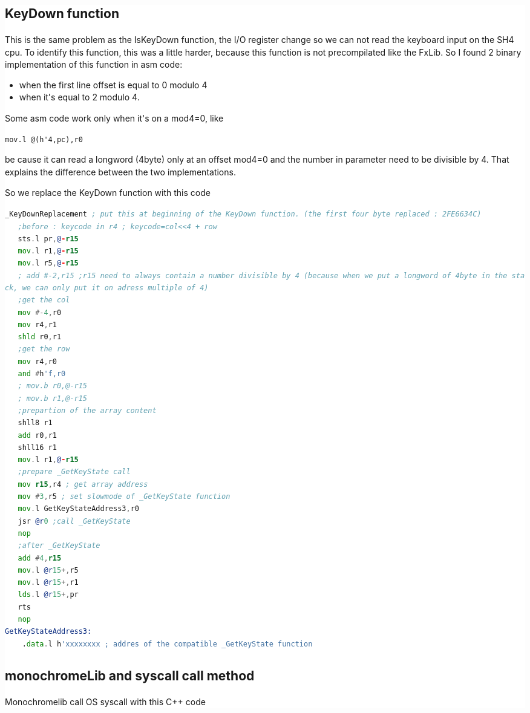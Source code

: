 ## KeyDown function

This is the same problem as the IsKeyDown function, the I/O register change so we can not read the keyboard input on the SH4 cpu. To identify this function, this was a little harder, because this function is not precompilated like the FxLib. So I found 2 binary implementation of this function in asm code:

* when the first line offset is equal to 0 modulo 4
* when it's equal to 2 modulo 4.

Some asm code work only when it's on a mod4=0, like 

```
mov.l @(h'4,pc),r0
```

be cause it can read a longword (4byte) only at an offset mod4=0 and the number in parameter need to be divisible by 4. That explains the difference between the two implementations.

So we replace the KeyDown function with this code

```asm
_KeyDownReplacement ; put this at beginning of the KeyDown function. (the first four byte replaced : 2FE6634C)
   ;before : keycode in r4 ; keycode=col<<4 + row
   sts.l pr,@-r15
   mov.l r1,@-r15
   mov.l r5,@-r15
   ; add #-2,r15 ;r15 need to always contain a number divisible by 4 (because when we put a longword of 4byte in the stack, we can only put it on adress multiple of 4)
   ;get the col
   mov #-4,r0
   mov r4,r1
   shld r0,r1
   ;get the row
   mov r4,r0
   and #h'f,r0
   ; mov.b r0,@-r15
   ; mov.b r1,@-r15
   ;prepartion of the array content
   shll8 r1
   add r0,r1
   shll16 r1
   mov.l r1,@-r15
   ;prepare _GetKeyState call
   mov r15,r4 ; get array address
   mov #3,r5 ; set slowmode of _GetKeyState function
   mov.l GetKeyStateAddress3,r0
   jsr @r0 ;call _GetKeyState
   nop
   ;after _GetKeyState
   add #4,r15
   mov.l @r15+,r5
   mov.l @r15+,r1
   lds.l @r15+,pr
   rts
   nop
GetKeyStateAddress3:
    .data.l h'xxxxxxxx ; addres of the compatible _GetKeyState function
```
## monochromeLib and syscall call method
Monochromelib call OS syscall with this C++ code
